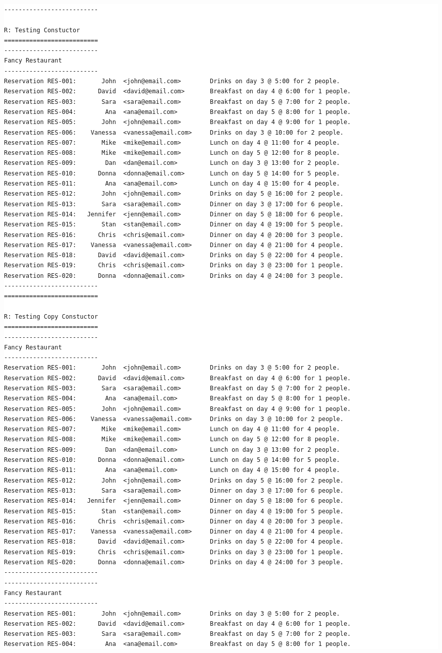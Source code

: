 ```
--------------------------

R: Testing Constuctor
==========================
--------------------------
Fancy Restaurant
--------------------------
Reservation RES-001:       John  <john@email.com>        Drinks on day 3 @ 5:00 for 2 people.
Reservation RES-002:      David  <david@email.com>       Breakfast on day 4 @ 6:00 for 1 people.
Reservation RES-003:       Sara  <sara@email.com>        Breakfast on day 5 @ 7:00 for 2 people.
Reservation RES-004:        Ana  <ana@email.com>         Breakfast on day 5 @ 8:00 for 1 people.
Reservation RES-005:       John  <john@email.com>        Breakfast on day 4 @ 9:00 for 1 people.
Reservation RES-006:    Vanessa  <vanessa@email.com>     Drinks on day 3 @ 10:00 for 2 people.
Reservation RES-007:       Mike  <mike@email.com>        Lunch on day 4 @ 11:00 for 4 people.
Reservation RES-008:       Mike  <mike@email.com>        Lunch on day 5 @ 12:00 for 8 people.
Reservation RES-009:        Dan  <dan@email.com>         Lunch on day 3 @ 13:00 for 2 people.
Reservation RES-010:      Donna  <donna@email.com>       Lunch on day 5 @ 14:00 for 5 people.
Reservation RES-011:        Ana  <ana@email.com>         Lunch on day 4 @ 15:00 for 4 people.
Reservation RES-012:       John  <john@email.com>        Drinks on day 5 @ 16:00 for 2 people.
Reservation RES-013:       Sara  <sara@email.com>        Dinner on day 3 @ 17:00 for 6 people.
Reservation RES-014:   Jennifer  <jenn@email.com>        Dinner on day 5 @ 18:00 for 6 people.
Reservation RES-015:       Stan  <stan@email.com>        Dinner on day 4 @ 19:00 for 5 people.
Reservation RES-016:      Chris  <chris@email.com>       Dinner on day 4 @ 20:00 for 3 people.
Reservation RES-017:    Vanessa  <vanessa@email.com>     Dinner on day 4 @ 21:00 for 4 people.
Reservation RES-018:      David  <david@email.com>       Drinks on day 5 @ 22:00 for 4 people.
Reservation RES-019:      Chris  <chris@email.com>       Drinks on day 3 @ 23:00 for 1 people.
Reservation RES-020:      Donna  <donna@email.com>       Drinks on day 4 @ 24:00 for 3 people.
--------------------------
==========================

R: Testing Copy Constuctor
==========================
--------------------------
Fancy Restaurant
--------------------------
Reservation RES-001:       John  <john@email.com>        Drinks on day 3 @ 5:00 for 2 people.
Reservation RES-002:      David  <david@email.com>       Breakfast on day 4 @ 6:00 for 1 people.
Reservation RES-003:       Sara  <sara@email.com>        Breakfast on day 5 @ 7:00 for 2 people.
Reservation RES-004:        Ana  <ana@email.com>         Breakfast on day 5 @ 8:00 for 1 people.
Reservation RES-005:       John  <john@email.com>        Breakfast on day 4 @ 9:00 for 1 people.
Reservation RES-006:    Vanessa  <vanessa@email.com>     Drinks on day 3 @ 10:00 for 2 people.
Reservation RES-007:       Mike  <mike@email.com>        Lunch on day 4 @ 11:00 for 4 people.
Reservation RES-008:       Mike  <mike@email.com>        Lunch on day 5 @ 12:00 for 8 people.
Reservation RES-009:        Dan  <dan@email.com>         Lunch on day 3 @ 13:00 for 2 people.
Reservation RES-010:      Donna  <donna@email.com>       Lunch on day 5 @ 14:00 for 5 people.
Reservation RES-011:        Ana  <ana@email.com>         Lunch on day 4 @ 15:00 for 4 people.
Reservation RES-012:       John  <john@email.com>        Drinks on day 5 @ 16:00 for 2 people.
Reservation RES-013:       Sara  <sara@email.com>        Dinner on day 3 @ 17:00 for 6 people.
Reservation RES-014:   Jennifer  <jenn@email.com>        Dinner on day 5 @ 18:00 for 6 people.
Reservation RES-015:       Stan  <stan@email.com>        Dinner on day 4 @ 19:00 for 5 people.
Reservation RES-016:      Chris  <chris@email.com>       Dinner on day 4 @ 20:00 for 3 people.
Reservation RES-017:    Vanessa  <vanessa@email.com>     Dinner on day 4 @ 21:00 for 4 people.
Reservation RES-018:      David  <david@email.com>       Drinks on day 5 @ 22:00 for 4 people.
Reservation RES-019:      Chris  <chris@email.com>       Drinks on day 3 @ 23:00 for 1 people.
Reservation RES-020:      Donna  <donna@email.com>       Drinks on day 4 @ 24:00 for 3 people.
--------------------------
--------------------------
Fancy Restaurant
--------------------------
Reservation RES-001:       John  <john@email.com>        Drinks on day 3 @ 5:00 for 2 people.
Reservation RES-002:      David  <david@email.com>       Breakfast on day 4 @ 6:00 for 1 people.
Reservation RES-003:       Sara  <sara@email.com>        Breakfast on day 5 @ 7:00 for 2 people.
Reservation RES-004:        Ana  <ana@email.com>         Breakfast on day 5 @ 8:00 for 1 people.
```